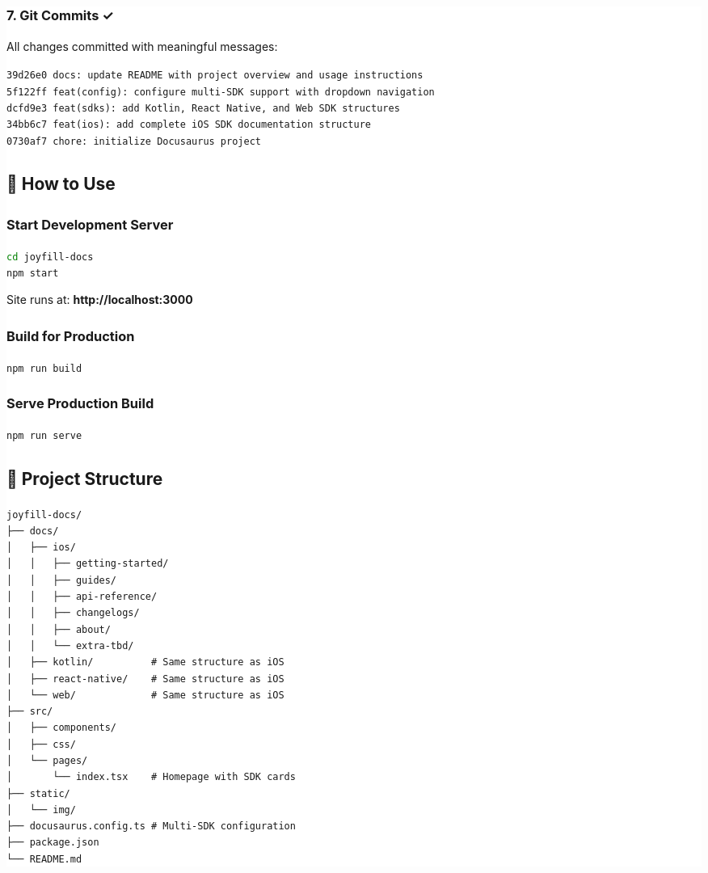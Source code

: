 ### 7. Git Commits ✓

All changes committed with meaningful messages:

```
39d26e0 docs: update README with project overview and usage instructions
5f122ff feat(config): configure multi-SDK support with dropdown navigation
dcfd9e3 feat(sdks): add Kotlin, React Native, and Web SDK structures
34bb6c7 feat(ios): add complete iOS SDK documentation structure
0730af7 chore: initialize Docusaurus project
```

## 🚀 How to Use

### Start Development Server
```bash
cd joyfill-docs
npm start
```

Site runs at: **http://localhost:3000**

### Build for Production
```bash
npm run build
```

### Serve Production Build
```bash
npm run serve
```

## 📂 Project Structure

```
joyfill-docs/
├── docs/
│   ├── ios/
│   │   ├── getting-started/
│   │   ├── guides/
│   │   ├── api-reference/
│   │   ├── changelogs/
│   │   ├── about/
│   │   └── extra-tbd/
│   ├── kotlin/          # Same structure as iOS
│   ├── react-native/    # Same structure as iOS
│   └── web/             # Same structure as iOS
├── src/
│   ├── components/
│   ├── css/
│   └── pages/
│       └── index.tsx    # Homepage with SDK cards
├── static/
│   └── img/
├── docusaurus.config.ts # Multi-SDK configuration
├── package.json
└── README.md
```
